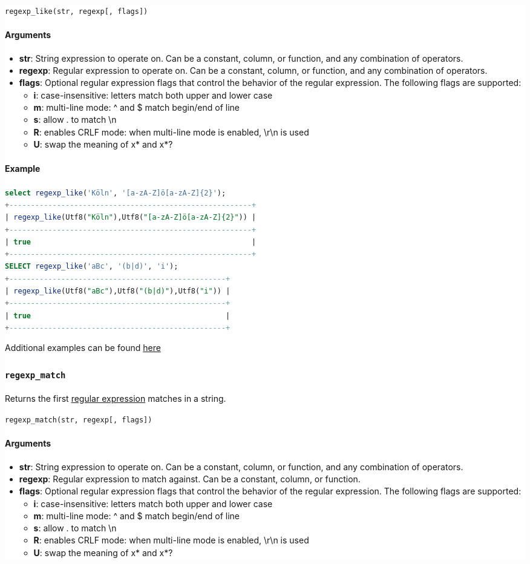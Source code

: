```
regexp_like(str, regexp[, flags])
```

#### Arguments

- **str**: String expression to operate on. Can be a constant, column, or function, and any combination of operators.
- **regexp**: Regular expression to operate on. Can be a constant, column, or function, and any combination of operators.
- **flags**: Optional regular expression flags that control the behavior of the regular expression. The following flags are supported:
  - **i**: case-insensitive: letters match both upper and lower case
  - **m**: multi-line mode: ^ and $ match begin/end of line
  - **s**: allow . to match \n
  - **R**: enables CRLF mode: when multi-line mode is enabled, \r\n is used
  - **U**: swap the meaning of x* and x*?

#### Example

```sql
select regexp_like('Köln', '[a-zA-Z]ö[a-zA-Z]{2}');
+--------------------------------------------------------+
| regexp_like(Utf8("Köln"),Utf8("[a-zA-Z]ö[a-zA-Z]{2}")) |
+--------------------------------------------------------+
| true                                                   |
+--------------------------------------------------------+
SELECT regexp_like('aBc', '(b|d)', 'i');
+--------------------------------------------------+
| regexp_like(Utf8("aBc"),Utf8("(b|d)"),Utf8("i")) |
+--------------------------------------------------+
| true                                             |
+--------------------------------------------------+
```

Additional examples can be found [here](https://github.com/apache/datafusion/blob/main/datafusion-examples/examples/regexp.rs)

### `regexp_match`

Returns the first [regular expression](https://docs.rs/regex/latest/regex/#syntax) matches in a string.

```
regexp_match(str, regexp[, flags])
```

#### Arguments

- **str**: String expression to operate on. Can be a constant, column, or function, and any combination of operators.
- **regexp**: Regular expression to match against.
  Can be a constant, column, or function.
- **flags**: Optional regular expression flags that control the behavior of the regular expression. The following flags are supported:
  - **i**: case-insensitive: letters match both upper and lower case
  - **m**: multi-line mode: ^ and $ match begin/end of line
  - **s**: allow . to match \n
  - **R**: enables CRLF mode: when multi-line mode is enabled, \r\n is used
  - **U**: swap the meaning of x* and x*?


[automatically created from the codebase]: https://github.com/apache/datafusion/issues/12740